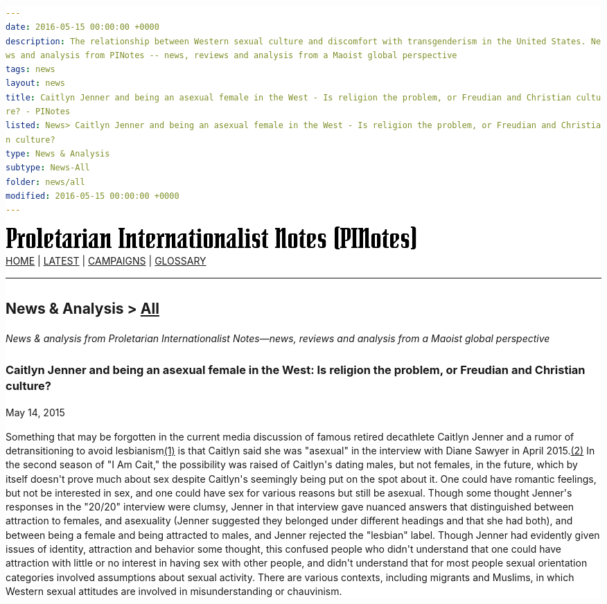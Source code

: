 ```yaml
---
date: 2016-05-15 00:00:00 +0000
description: The relationship between Western sexual culture and discomfort with transgenderism in the United States. News and analysis from PINotes -- news, reviews and analysis from a Maoist global perspective
tags: news
layout: news
title: Caitlyn Jenner and being an asexual female in the West - Is religion the problem, or Freudian and Christian culture? - PINotes
listed: News> Caitlyn Jenner and being an asexual female in the West - Is religion the problem, or Freudian and Christian culture?
type: News & Analysis
subtype: News-All
folder: news/all
modified: 2016-05-15 00:00:00 +0000
---
```

<div class="hide"><p id="banner-md"><a href="../index.md"><img src="../_layouts/images/banner_small_600.png" alt="Proletarian Internationalist Notes (PINotes)" /></a><br /><a href="../index.md">HOME</a> | <a href="../pages/latest.md">LATEST</a> | <a href="../pages/agitation/index.md">CAMPAIGNS</a> | <a href="../pages/glossary/index.md">GLOSSARY</a></p><hr /><h2>News & Analysis &gt; <a href="../news/all/index.md">All</a></h2></div><p><i>News & analysis from Proletarian Internationalist Notes&mdash;news, reviews and analysis from a Maoist global perspective</i></p><div class="hide"></div>

### Caitlyn Jenner and being an asexual female in the West: Is religion the problem, or Freudian and Christian culture?

May 14, 2015

Something that may be forgotten in the current media discussion of famous retired decathlete Caitlyn Jenner and a rumor of detransitioning to avoid lesbianism<a href="#user-content-note1" name="user-content-noteref1">(1)</a> is that Caitlyn said she was "asexual" in the interview with Diane Sawyer in April 2015.<a href="#user-content-note2" name="user-content-noteref2">(2)</a> In the second season of "I Am Cait," the possibility was raised of Caitlyn's dating males, but not females, in the future, which by itself doesn't prove much about sex despite Caitlyn's seemingly being put on the spot about it. One could have romantic feelings, but not be interested in sex, and one could have sex for various reasons but still be asexual. Though some thought Jenner's responses in the "20/20" interview were clumsy, Jenner in that interview gave nuanced answers that distinguished between attraction to females, and asexuality (Jenner suggested they belonged under different headings and that she had both), and between being a female and being attracted to males, and Jenner rejected the "lesbian" label. Though Jenner had evidently given issues of identity, attraction and behavior some thought, this confused people who didn't understand that one could have attraction with little or no interest in having sex with other people, and didn't understand that for most people sexual orientation categories involved assumptions about sexual activity. There are various contexts, including migrants and Muslims, in which Western sexual attitudes are involved in misunderstanding or chauvinism.
